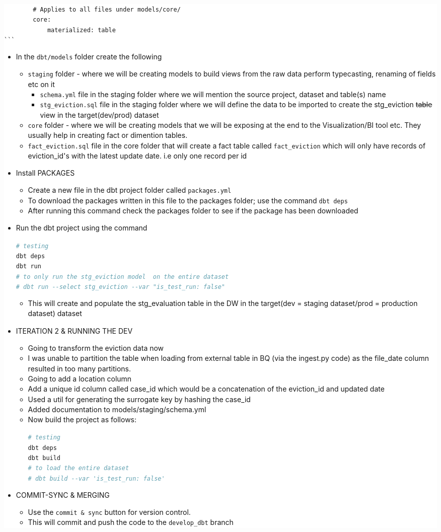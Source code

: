             # Applies to all files under models/core/ 
            core:
                materialized: table
    ```
* In the `dbt/models` folder create the following 
    - `staging` folder - where we will be creating models to build views from the raw data perform typecasting, renaming of fields etc on it
        - `schema.yml` file in the staging folder where we will mention the source project, dataset and table(s) name
        - `stg_eviction.sql` file in the staging folder where we will define the data to be imported to create the stg_eviction ~~table~~ view in the target(dev/prod) dataset
    - `core` folder - where we will be creating models that we will be exposing at the end to the Visualization/BI tool etc. They usually help in creating fact or dimention tables.
    - `fact_eviction.sql` file in the core folder that will create a fact table called `fact_eviction` which will only have records of eviction_id's with the latest update date. i.e only one record per id

* Install PACKAGES
    - Create a new file in the dbt project folder called  `packages.yml`
    - To download the packages written in this file to the packages folder; use the command `dbt deps`
    - After running this command check the packages folder to see if the package has been downloaded
* Run the dbt project using the command
    ```bash
    # testing
    dbt deps
    dbt run 
    # to only run the stg_eviction model  on the entire dataset
    # dbt run --select stg_eviction --var "is_test_run: false"
    ```
    - This will create and populate the stg_evaluation table in the DW in the target(dev = staging dataset/prod = production dataset) dataset

* ITERATION 2 & RUNNING THE DEV
    - Going to transform the eviction data now
    - I was unable to partition the table when loading from external table in BQ (via the ingest.py code) as the file_date column resulted in too many partitions.
    - Going to add a location column
    - Add a unique id column called case_id which would be a concatenation of the eviction_id and updated date
    - Used a util for generating the surrogate key by hashing the case_id
    - Added documentation to models/staging/schema.yml
    - Now build the project as follows:
        ```bash
        # testing
        dbt deps
        dbt build
        # to load the entire dataset
        # dbt build --var 'is_test_run: false'
        ```
* COMMIT-SYNC & MERGING
    - Use the  `commit & sync` button for version control.
    - This will commit and push the code to the `develop_dbt` branch